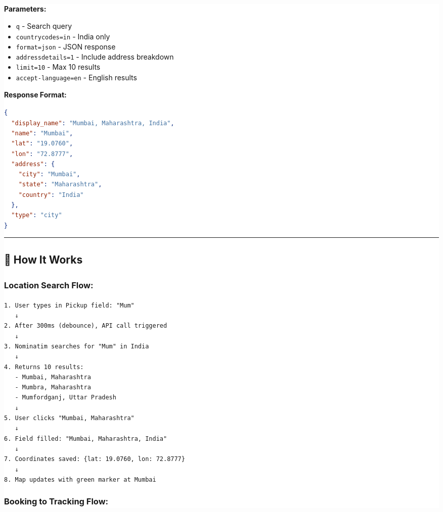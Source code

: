 **Parameters:**
- `q` - Search query
- `countrycodes=in` - India only
- `format=json` - JSON response
- `addressdetails=1` - Include address breakdown
- `limit=10` - Max 10 results
- `accept-language=en` - English results

**Response Format:**
```json
{
  "display_name": "Mumbai, Maharashtra, India",
  "name": "Mumbai",
  "lat": "19.0760",
  "lon": "72.8777",
  "address": {
    "city": "Mumbai",
    "state": "Maharashtra",
    "country": "India"
  },
  "type": "city"
}
```

---

## 🚀 How It Works

### **Location Search Flow:**

```
1. User types in Pickup field: "Mum"
   ↓
2. After 300ms (debounce), API call triggered
   ↓
3. Nominatim searches for "Mum" in India
   ↓
4. Returns 10 results:
   - Mumbai, Maharashtra
   - Mumbra, Maharashtra
   - Mumfordganj, Uttar Pradesh
   ↓
5. User clicks "Mumbai, Maharashtra"
   ↓
6. Field filled: "Mumbai, Maharashtra, India"
   ↓
7. Coordinates saved: {lat: 19.0760, lon: 72.8777}
   ↓
8. Map updates with green marker at Mumbai
```

### **Booking to Tracking Flow:**
